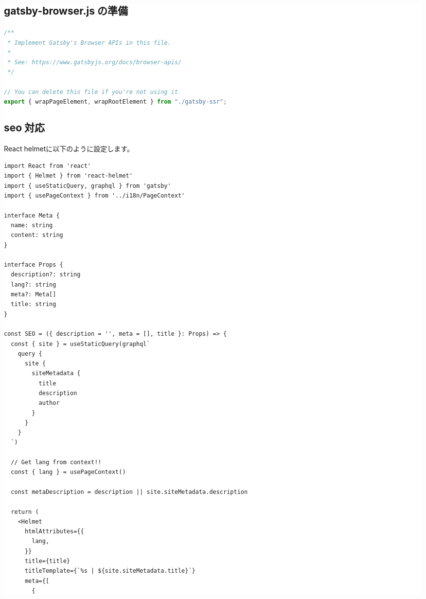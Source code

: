 ## gatsby-browser.js の準備

```js:title=gatsby-browser.js
/**
 * Implement Gatsby's Browser APIs in this file.
 *
 * See: https://www.gatsbyjs.org/docs/browser-apis/
 */

// You can delete this file if you're not using it
export { wrapPageElement, wrapRootElement } from "./gatsby-ssr";
```

## seo 対応

<p class="mt-8 mb-8">
React helmetに以下のように設定します。
</p>

```js:title=Seo.tsx
import React from 'react'
import { Helmet } from 'react-helmet'
import { useStaticQuery, graphql } from 'gatsby'
import { usePageContext } from '../i18n/PageContext'

interface Meta {
  name: string
  content: string
}

interface Props {
  description?: string
  lang?: string
  meta?: Meta[]
  title: string
}

const SEO = ({ description = '', meta = [], title }: Props) => {
  const { site } = useStaticQuery(graphql`
    query {
      site {
        siteMetadata {
          title
          description
          author
        }
      }
    }
  `)

  // Get lang from context!!
  const { lang } = usePageContext()

  const metaDescription = description || site.siteMetadata.description

  return (
    <Helmet
      htmlAttributes={{
        lang,
      }}
      title={title}
      titleTemplate={`%s | ${site.siteMetadata.title}`}
      meta={[
        {
```